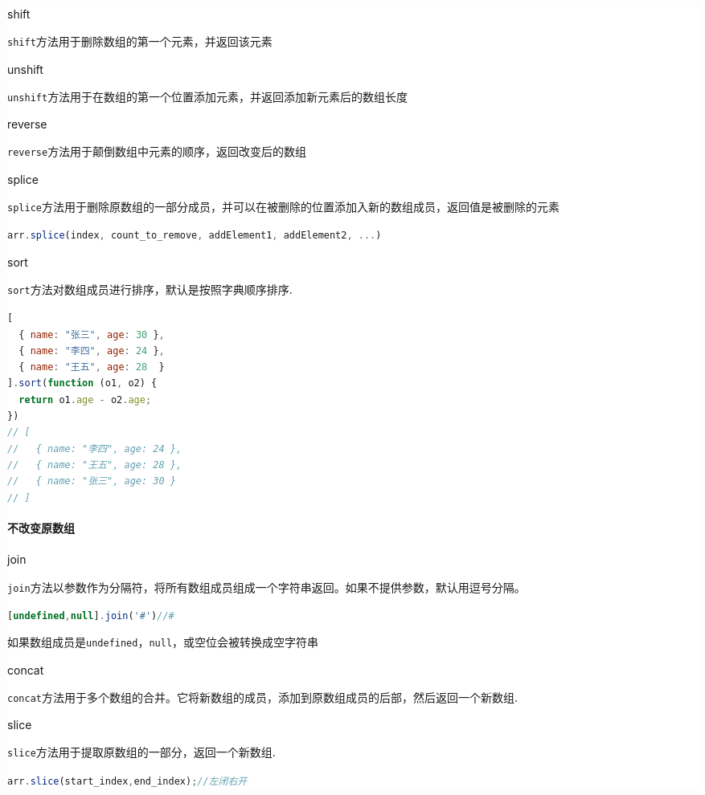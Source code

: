 shift

`shift`方法用于删除数组的第一个元素，并返回该元素

unshift

`unshift`方法用于在数组的第一个位置添加元素，并返回添加新元素后的数组长度

reverse

`reverse`方法用于颠倒数组中元素的顺序，返回改变后的数组

splice

`splice`方法用于删除原数组的一部分成员，并可以在被删除的位置添加入新的数组成员，返回值是被删除的元素

```js
arr.splice(index, count_to_remove, addElement1, addElement2, ...)
```

sort

`sort`方法对数组成员进行排序，默认是按照字典顺序排序.

```js
[
  { name: "张三", age: 30 },
  { name: "李四", age: 24 },
  { name: "王五", age: 28  }
].sort(function (o1, o2) {
  return o1.age - o2.age;
})
// [
//   { name: "李四", age: 24 },
//   { name: "王五", age: 28 },
//   { name: "张三", age: 30 }
// ]
```

#### 不改变原数组

join

`join`方法以参数作为分隔符，将所有数组成员组成一个字符串返回。如果不提供参数，默认用逗号分隔。

```js
[undefined,null].join('#')//#
```

如果数组成员是`undefined`，`null`，或空位会被转换成空字符串

concat

`concat`方法用于多个数组的合并。它将新数组的成员，添加到原数组成员的后部，然后返回一个新数组.

slice

`slice`方法用于提取原数组的一部分，返回一个新数组.

```js
arr.slice(start_index,end_index);//左闭右开
```
